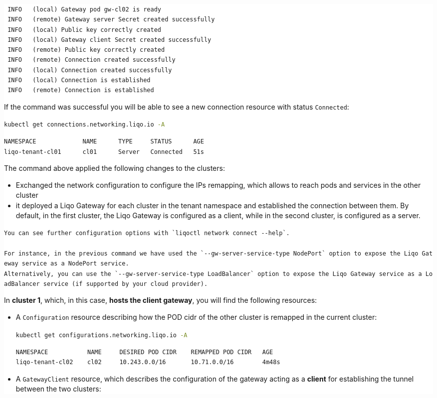 ```text
 INFO   (local) Gateway pod gw-cl02 is ready
 INFO   (remote) Gateway server Secret created successfully
 INFO   (local) Public key correctly created
 INFO   (local) Gateway client Secret created successfully
 INFO   (remote) Public key correctly created
 INFO   (remote) Connection created successfully
 INFO   (local) Connection created successfully
 INFO   (local) Connection is established
 INFO   (remote) Connection is established
```

If the command was successful you will be able to see a new connection resource with status `Connected`:

```bash
kubectl get connections.networking.liqo.io -A
```

```text
NAMESPACE             NAME      TYPE     STATUS      AGE
liqo-tenant-cl01      cl01      Server   Connected   51s
```

The command above applied the following changes to the clusters:

* Exchanged the network configuration to configure the IPs remapping, which allows to reach pods and services in the other cluster
* it deployed a Liqo Gateway for each cluster in the tenant namespace and established the connection between them.
  By default, in the first cluster, the Liqo Gateway is configured as a client, while in the second cluster, is configured as a server.

```{admonition} Note
You can see further configuration options with `liqoctl network connect --help`.

For instance, in the previous command we have used the `--gw-server-service-type NodePort` option to expose the Liqo Gateway service as a NodePort service.
Alternatively, you can use the `--gw-server-service-type LoadBalancer` option to expose the Liqo Gateway service as a LoadBalancer service (if supported by your cloud provider).
```

In **cluster 1**, which, in this case, **hosts the client gateway**, you will find the following resources:

* A `Configuration` resource describing how the POD cidr of the other cluster is remapped in the current cluster:

  ```bash
  kubectl get configurations.networking.liqo.io -A
  ```

  ```text
  NAMESPACE           NAME     DESIRED POD CIDR    REMAPPED POD CIDR   AGE
  liqo-tenant-cl02    cl02     10.243.0.0/16       10.71.0.0/16        4m48s
  ```

* A `GatewayClient` resource, which describes the configuration of the gateway acting as a **client** for establishing the tunnel between the two clusters:
